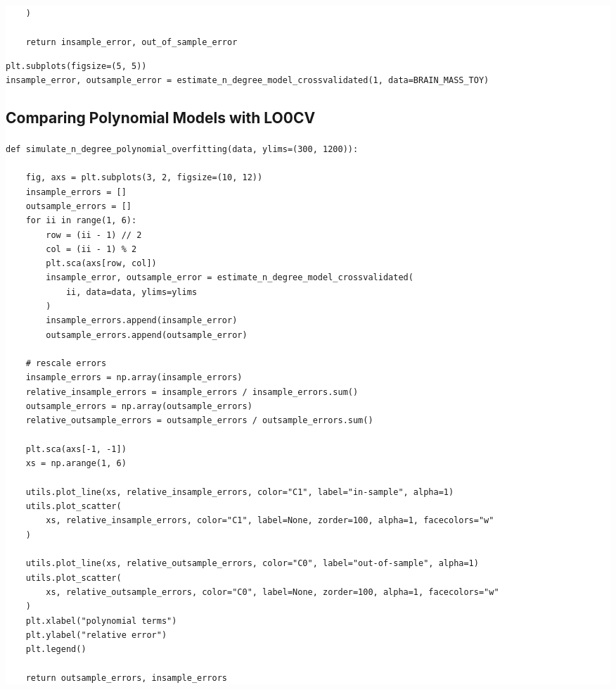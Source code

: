 ```{code-cell} ipython3
    )

    return insample_error, out_of_sample_error
```

```{code-cell} ipython3
plt.subplots(figsize=(5, 5))
insample_error, outsample_error = estimate_n_degree_model_crossvalidated(1, data=BRAIN_MASS_TOY)
```

## Comparing Polynomial Models with LO0CV

```{code-cell} ipython3
def simulate_n_degree_polynomial_overfitting(data, ylims=(300, 1200)):

    fig, axs = plt.subplots(3, 2, figsize=(10, 12))
    insample_errors = []
    outsample_errors = []
    for ii in range(1, 6):
        row = (ii - 1) // 2
        col = (ii - 1) % 2
        plt.sca(axs[row, col])
        insample_error, outsample_error = estimate_n_degree_model_crossvalidated(
            ii, data=data, ylims=ylims
        )
        insample_errors.append(insample_error)
        outsample_errors.append(outsample_error)

    # rescale errors
    insample_errors = np.array(insample_errors)
    relative_insample_errors = insample_errors / insample_errors.sum()
    outsample_errors = np.array(outsample_errors)
    relative_outsample_errors = outsample_errors / outsample_errors.sum()

    plt.sca(axs[-1, -1])
    xs = np.arange(1, 6)

    utils.plot_line(xs, relative_insample_errors, color="C1", label="in-sample", alpha=1)
    utils.plot_scatter(
        xs, relative_insample_errors, color="C1", label=None, zorder=100, alpha=1, facecolors="w"
    )

    utils.plot_line(xs, relative_outsample_errors, color="C0", label="out-of-sample", alpha=1)
    utils.plot_scatter(
        xs, relative_outsample_errors, color="C0", label=None, zorder=100, alpha=1, facecolors="w"
    )
    plt.xlabel("polynomial terms")
    plt.ylabel("relative error")
    plt.legend()

    return outsample_errors, insample_errors
```
